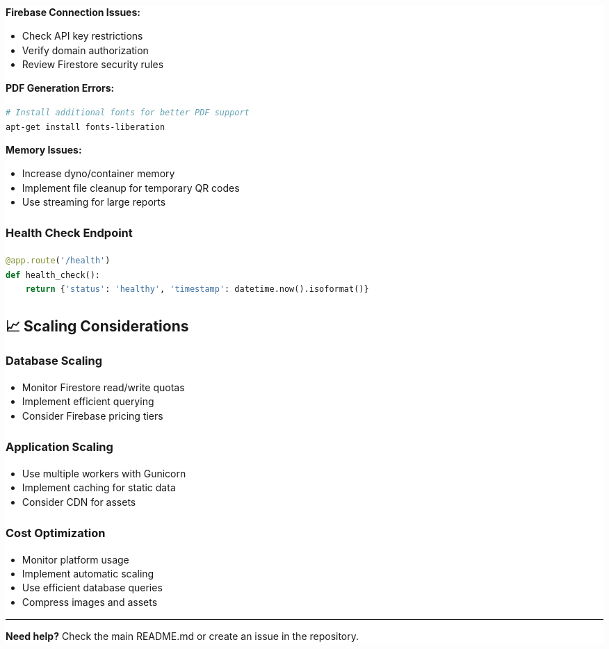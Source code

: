 **Firebase Connection Issues:**
- Check API key restrictions
- Verify domain authorization
- Review Firestore security rules

**PDF Generation Errors:**
```bash
# Install additional fonts for better PDF support
apt-get install fonts-liberation
```

**Memory Issues:**
- Increase dyno/container memory
- Implement file cleanup for temporary QR codes
- Use streaming for large reports

### Health Check Endpoint
```python
@app.route('/health')
def health_check():
    return {'status': 'healthy', 'timestamp': datetime.now().isoformat()}
```

## 📈 Scaling Considerations

### Database Scaling
- Monitor Firestore read/write quotas
- Implement efficient querying
- Consider Firebase pricing tiers

### Application Scaling
- Use multiple workers with Gunicorn
- Implement caching for static data
- Consider CDN for assets

### Cost Optimization
- Monitor platform usage
- Implement automatic scaling
- Use efficient database queries
- Compress images and assets

---

**Need help?** Check the main README.md or create an issue in the repository.